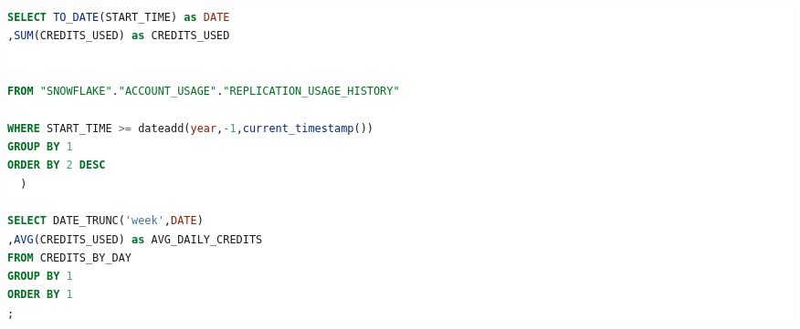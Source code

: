 ```sql
SELECT TO_DATE(START_TIME) as DATE
,SUM(CREDITS_USED) as CREDITS_USED


FROM "SNOWFLAKE"."ACCOUNT_USAGE"."REPLICATION_USAGE_HISTORY"

WHERE START_TIME >= dateadd(year,-1,current_timestamp()) 
GROUP BY 1
ORDER BY 2 DESC 
  )
  
SELECT DATE_TRUNC('week',DATE)
,AVG(CREDITS_USED) as AVG_DAILY_CREDITS
FROM CREDITS_BY_DAY
GROUP BY 1
ORDER BY 1
;
```